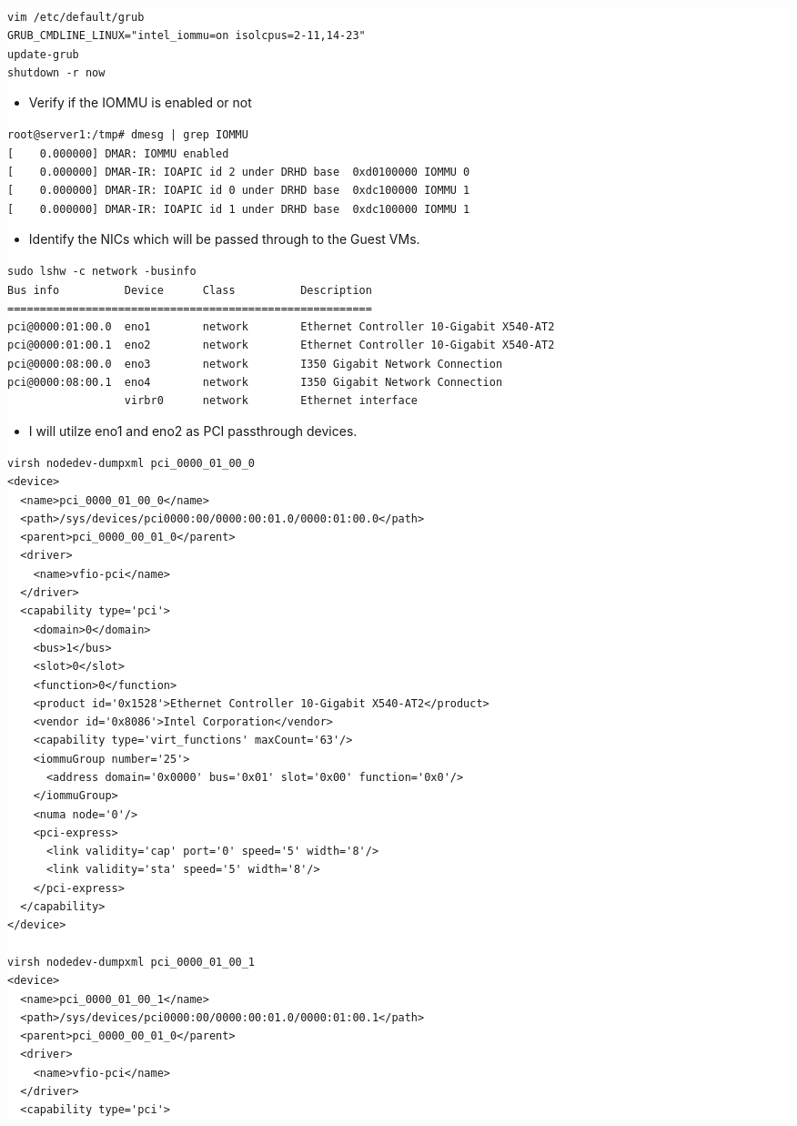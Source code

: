 ```
vim /etc/default/grub
GRUB_CMDLINE_LINUX="intel_iommu=on isolcpus=2-11,14-23"
update-grub
shutdown -r now 
```

* Verify if the IOMMU is enabled or not

```
root@server1:/tmp# dmesg | grep IOMMU
[    0.000000] DMAR: IOMMU enabled
[    0.000000] DMAR-IR: IOAPIC id 2 under DRHD base  0xd0100000 IOMMU 0
[    0.000000] DMAR-IR: IOAPIC id 0 under DRHD base  0xdc100000 IOMMU 1
[    0.000000] DMAR-IR: IOAPIC id 1 under DRHD base  0xdc100000 IOMMU 1
```
* Identify the NICs which will be passed through to the Guest VMs.

```
sudo lshw -c network -businfo
Bus info          Device      Class          Description
========================================================
pci@0000:01:00.0  eno1        network        Ethernet Controller 10-Gigabit X540-AT2
pci@0000:01:00.1  eno2        network        Ethernet Controller 10-Gigabit X540-AT2
pci@0000:08:00.0  eno3        network        I350 Gigabit Network Connection
pci@0000:08:00.1  eno4        network        I350 Gigabit Network Connection
                  virbr0      network        Ethernet interface
```
* I will utilze eno1 and eno2 as PCI passthrough devices. 

```
virsh nodedev-dumpxml pci_0000_01_00_0
<device>
  <name>pci_0000_01_00_0</name>
  <path>/sys/devices/pci0000:00/0000:00:01.0/0000:01:00.0</path>
  <parent>pci_0000_00_01_0</parent>
  <driver>
    <name>vfio-pci</name>
  </driver>
  <capability type='pci'>
    <domain>0</domain>
    <bus>1</bus>
    <slot>0</slot>
    <function>0</function>
    <product id='0x1528'>Ethernet Controller 10-Gigabit X540-AT2</product>
    <vendor id='0x8086'>Intel Corporation</vendor>
    <capability type='virt_functions' maxCount='63'/>
    <iommuGroup number='25'>
      <address domain='0x0000' bus='0x01' slot='0x00' function='0x0'/>
    </iommuGroup>
    <numa node='0'/>
    <pci-express>
      <link validity='cap' port='0' speed='5' width='8'/>
      <link validity='sta' speed='5' width='8'/>
    </pci-express>
  </capability>
</device>

virsh nodedev-dumpxml pci_0000_01_00_1
<device>
  <name>pci_0000_01_00_1</name>
  <path>/sys/devices/pci0000:00/0000:00:01.0/0000:01:00.1</path>
  <parent>pci_0000_00_01_0</parent>
  <driver>
    <name>vfio-pci</name>
  </driver>
  <capability type='pci'>
```